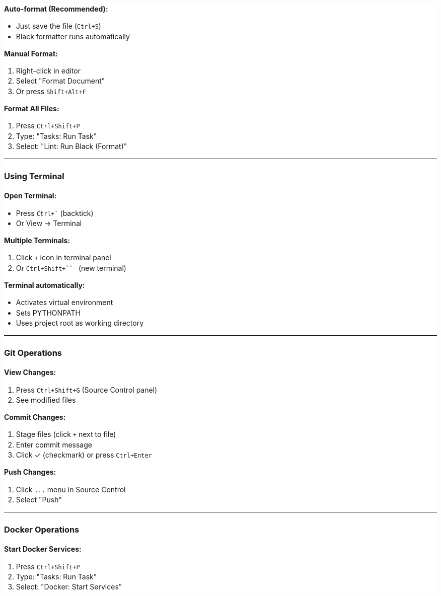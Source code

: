 **Auto-format (Recommended):**
- Just save the file (`Ctrl+S`)
- Black formatter runs automatically

**Manual Format:**
1. Right-click in editor
2. Select "Format Document"
3. Or press `Shift+Alt+F`

**Format All Files:**
1. Press `Ctrl+Shift+P`
2. Type: "Tasks: Run Task"
3. Select: "Lint: Run Black (Format)"

---

### Using Terminal

**Open Terminal:**
- Press `` Ctrl+` `` (backtick)
- Or View → Terminal

**Multiple Terminals:**
1. Click `+` icon in terminal panel
2. Or `Ctrl+Shift+`` ` (new terminal)

**Terminal automatically:**
- Activates virtual environment
- Sets PYTHONPATH
- Uses project root as working directory

---

### Git Operations

**View Changes:**
1. Press `Ctrl+Shift+G` (Source Control panel)
2. See modified files

**Commit Changes:**
1. Stage files (click `+` next to file)
2. Enter commit message
3. Click ✓ (checkmark) or press `Ctrl+Enter`

**Push Changes:**
1. Click `...` menu in Source Control
2. Select "Push"

---

### Docker Operations

**Start Docker Services:**
1. Press `Ctrl+Shift+P`
2. Type: "Tasks: Run Task"
3. Select: "Docker: Start Services"
